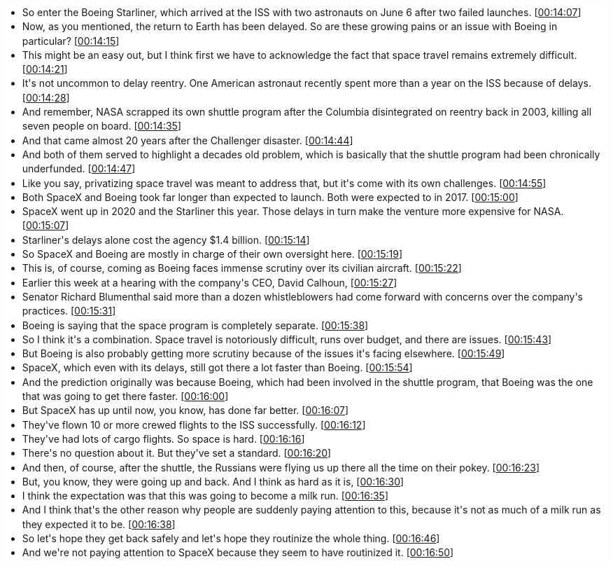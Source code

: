 *  So enter the Boeing Starliner, which arrived at the ISS with two astronauts on June 6 after two failed launches. [[00:14:07](https://www.youtube.com/watch?v=0lxPuSVjbKA&t=847.0s)]
*  Now, as you mentioned, the return to Earth has been delayed. So are these growing pains or an issue with Boeing in particular? [[00:14:15](https://www.youtube.com/watch?v=0lxPuSVjbKA&t=855.0s)]
*  This might be an easy out, but I think first we have to acknowledge the fact that space travel remains extremely difficult. [[00:14:21](https://www.youtube.com/watch?v=0lxPuSVjbKA&t=861.0s)]
*  It's not uncommon to delay reentry. One American astronaut recently spent more than a year on the ISS because of delays. [[00:14:28](https://www.youtube.com/watch?v=0lxPuSVjbKA&t=868.0s)]
*  And remember, NASA scrapped its own shuttle program after the Columbia disintegrated on reentry back in 2003, killing all seven people on board. [[00:14:35](https://www.youtube.com/watch?v=0lxPuSVjbKA&t=875.0s)]
*  And that came almost 20 years after the Challenger disaster. [[00:14:44](https://www.youtube.com/watch?v=0lxPuSVjbKA&t=884.0s)]
*  And both of them served to highlight a decades old problem, which is basically that the shuttle program had been chronically underfunded. [[00:14:47](https://www.youtube.com/watch?v=0lxPuSVjbKA&t=887.0s)]
*  Like you say, privatizing space travel was meant to address that, but it's come with its own challenges. [[00:14:55](https://www.youtube.com/watch?v=0lxPuSVjbKA&t=895.0s)]
*  Both SpaceX and Boeing took far longer than expected to launch. Both were expected to in 2017. [[00:15:00](https://www.youtube.com/watch?v=0lxPuSVjbKA&t=900.0s)]
*  SpaceX went up in 2020 and the Starliner this year. Those delays in turn make the venture more expensive for NASA. [[00:15:07](https://www.youtube.com/watch?v=0lxPuSVjbKA&t=907.0s)]
*  Starliner's delays alone cost the agency $1.4 billion. [[00:15:14](https://www.youtube.com/watch?v=0lxPuSVjbKA&t=914.0s)]
*  So SpaceX and Boeing are mostly in charge of their own oversight here. [[00:15:19](https://www.youtube.com/watch?v=0lxPuSVjbKA&t=919.0s)]
*  This is, of course, coming as Boeing faces immense scrutiny over its civilian aircraft. [[00:15:22](https://www.youtube.com/watch?v=0lxPuSVjbKA&t=922.0s)]
*  Earlier this week at a hearing with the company's CEO, David Calhoun, [[00:15:27](https://www.youtube.com/watch?v=0lxPuSVjbKA&t=927.0s)]
*  Senator Richard Blumenthal said more than a dozen whistleblowers had come forward with concerns over the company's practices. [[00:15:31](https://www.youtube.com/watch?v=0lxPuSVjbKA&t=931.0s)]
*  Boeing is saying that the space program is completely separate. [[00:15:38](https://www.youtube.com/watch?v=0lxPuSVjbKA&t=938.0s)]
*  So I think it's a combination. Space travel is notoriously difficult, runs over budget, and there are issues. [[00:15:43](https://www.youtube.com/watch?v=0lxPuSVjbKA&t=943.0s)]
*  But Boeing is also probably getting more scrutiny because of the issues it's facing elsewhere. [[00:15:49](https://www.youtube.com/watch?v=0lxPuSVjbKA&t=949.0s)]
*  SpaceX, which even with its delays, still got there a lot faster than Boeing. [[00:15:54](https://www.youtube.com/watch?v=0lxPuSVjbKA&t=954.0s)]
*  And the prediction originally was because Boeing, which had been involved in the shuttle program, that Boeing was the one that was going to get there faster. [[00:16:00](https://www.youtube.com/watch?v=0lxPuSVjbKA&t=960.0s)]
*  But SpaceX has up until now, you know, has done far better. [[00:16:07](https://www.youtube.com/watch?v=0lxPuSVjbKA&t=967.0s)]
*  They've flown 10 or more crewed flights to the ISS successfully. [[00:16:12](https://www.youtube.com/watch?v=0lxPuSVjbKA&t=972.0s)]
*  They've had lots of cargo flights. So space is hard. [[00:16:16](https://www.youtube.com/watch?v=0lxPuSVjbKA&t=976.0s)]
*  There's no question about it. But they've set a standard. [[00:16:20](https://www.youtube.com/watch?v=0lxPuSVjbKA&t=980.0s)]
*  And then, of course, after the shuttle, the Russians were flying us up there all the time on their pokey. [[00:16:23](https://www.youtube.com/watch?v=0lxPuSVjbKA&t=983.0s)]
*  But, you know, they were going up and back. And I think as hard as it is, [[00:16:30](https://www.youtube.com/watch?v=0lxPuSVjbKA&t=990.0s)]
*  I think the expectation was that this was going to become a milk run. [[00:16:35](https://www.youtube.com/watch?v=0lxPuSVjbKA&t=995.0s)]
*  And I think that's the other reason why people are suddenly paying attention to this, because it's not as much of a milk run as they expected it to be. [[00:16:38](https://www.youtube.com/watch?v=0lxPuSVjbKA&t=998.0s)]
*  So let's hope they get back safely and let's hope they routinize the whole thing. [[00:16:46](https://www.youtube.com/watch?v=0lxPuSVjbKA&t=1006.0s)]
*  And we're not paying attention to SpaceX because they seem to have routinized it. [[00:16:50](https://www.youtube.com/watch?v=0lxPuSVjbKA&t=1010.0s)]